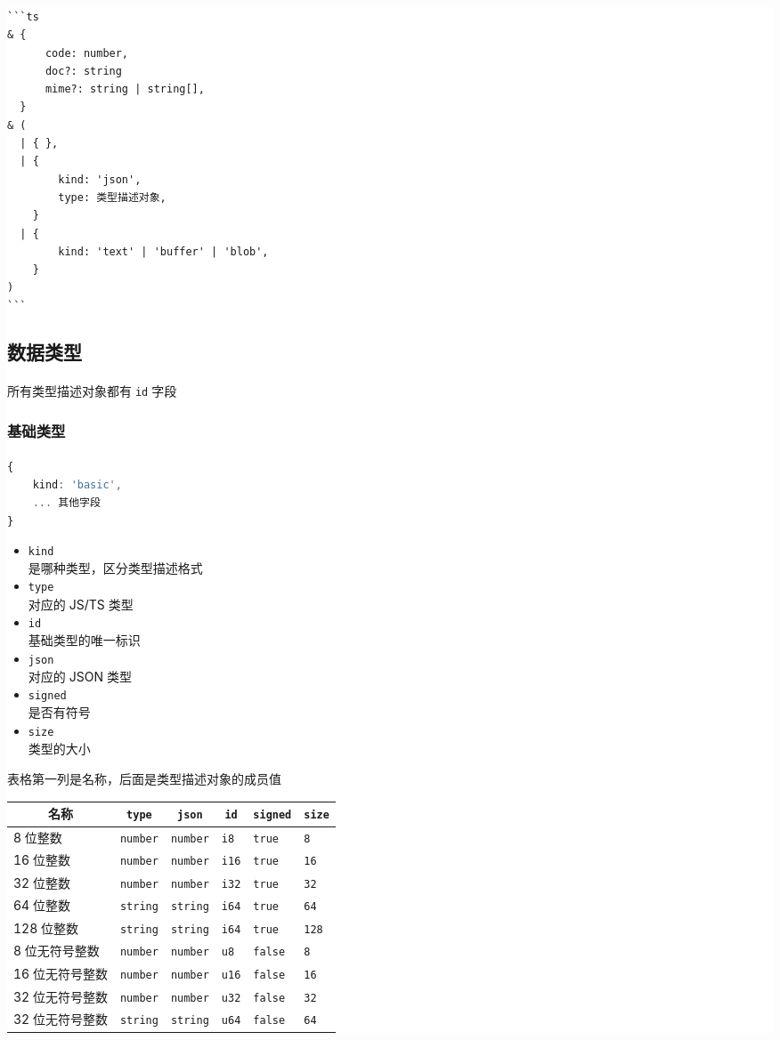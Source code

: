     ```ts
    & {
          code: number,
          doc?: string
          mime?: string | string[],
      }
    & (
      | { },
      | {
            kind: 'json',
            type: 类型描述对象,
        }
      | {
            kind: 'text' | 'buffer' | 'blob',
        }
    )
    ```

## 数据类型

所有类型描述对象都有 `id` 字段

### 基础类型

```ts
{
    kind: 'basic',
    ... 其他字段
}
```

- `kind`  
  是哪种类型，区分类型描述格式
- `type`  
  对应的 JS/TS 类型
- `id`  
  基础类型的唯一标识
- `json`  
  对应的 JSON 类型
- `signed`  
  是否有符号
- `size`  
  类型的大小

表格第一列是名称，后面是类型描述对象的成员值

| 名称             | `type`        | `json`    | `id`       | `signed` | `size` |
| ---------------- | ------------- | --------- | ---------- | -------- | ------ |
| 8 位整数         | `number`      | `number`  | `i8`       | `true`   | `8`    |
| 16 位整数        | `number`      | `number`  | `i16`      | `true`   | `16`   |
| 32 位整数        | `number`      | `number`  | `i32`      | `true`   | `32`   |
| 64 位整数        | `string`      | `string`  | `i64`      | `true`   | `64`   |
| 128 位整数       | `string`      | `string`  | `i64`      | `true`   | `128`  |
| 8 位无符号整数   | `number`      | `number`  | `u8`       | `false`  | `8`    |
| 16 位无符号整数  | `number`      | `number`  | `u16`      | `false`  | `16`   |
| 32 位无符号整数  | `number`      | `number`  | `u32`      | `false`  | `32`   |
| 32 位无符号整数  | `string`      | `string`  | `u64`      | `false`  | `64`   |